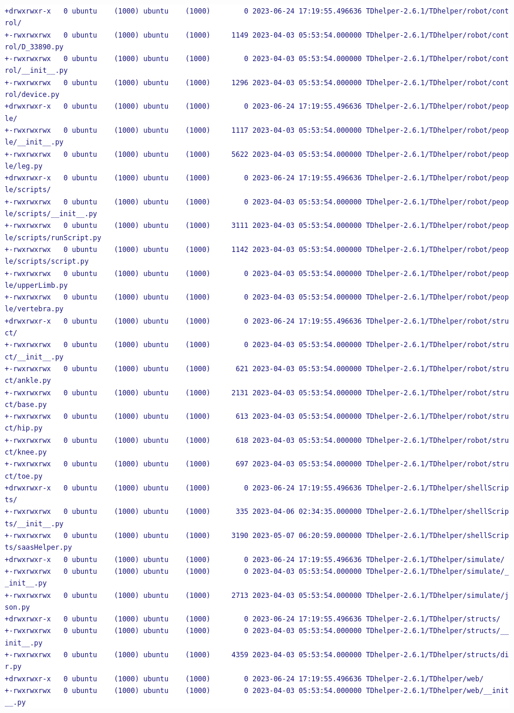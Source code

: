 ```diff
+drwxrwxr-x   0 ubuntu    (1000) ubuntu    (1000)        0 2023-06-24 17:19:55.496636 TDhelper-2.6.1/TDhelper/robot/control/
+-rwxrwxrwx   0 ubuntu    (1000) ubuntu    (1000)     1149 2023-04-03 05:53:54.000000 TDhelper-2.6.1/TDhelper/robot/control/D_33890.py
+-rwxrwxrwx   0 ubuntu    (1000) ubuntu    (1000)        0 2023-04-03 05:53:54.000000 TDhelper-2.6.1/TDhelper/robot/control/__init__.py
+-rwxrwxrwx   0 ubuntu    (1000) ubuntu    (1000)     1296 2023-04-03 05:53:54.000000 TDhelper-2.6.1/TDhelper/robot/control/device.py
+drwxrwxr-x   0 ubuntu    (1000) ubuntu    (1000)        0 2023-06-24 17:19:55.496636 TDhelper-2.6.1/TDhelper/robot/people/
+-rwxrwxrwx   0 ubuntu    (1000) ubuntu    (1000)     1117 2023-04-03 05:53:54.000000 TDhelper-2.6.1/TDhelper/robot/people/__init__.py
+-rwxrwxrwx   0 ubuntu    (1000) ubuntu    (1000)     5622 2023-04-03 05:53:54.000000 TDhelper-2.6.1/TDhelper/robot/people/leg.py
+drwxrwxr-x   0 ubuntu    (1000) ubuntu    (1000)        0 2023-06-24 17:19:55.496636 TDhelper-2.6.1/TDhelper/robot/people/scripts/
+-rwxrwxrwx   0 ubuntu    (1000) ubuntu    (1000)        0 2023-04-03 05:53:54.000000 TDhelper-2.6.1/TDhelper/robot/people/scripts/__init__.py
+-rwxrwxrwx   0 ubuntu    (1000) ubuntu    (1000)     3111 2023-04-03 05:53:54.000000 TDhelper-2.6.1/TDhelper/robot/people/scripts/runScript.py
+-rwxrwxrwx   0 ubuntu    (1000) ubuntu    (1000)     1142 2023-04-03 05:53:54.000000 TDhelper-2.6.1/TDhelper/robot/people/scripts/script.py
+-rwxrwxrwx   0 ubuntu    (1000) ubuntu    (1000)        0 2023-04-03 05:53:54.000000 TDhelper-2.6.1/TDhelper/robot/people/upperLimb.py
+-rwxrwxrwx   0 ubuntu    (1000) ubuntu    (1000)        0 2023-04-03 05:53:54.000000 TDhelper-2.6.1/TDhelper/robot/people/vertebra.py
+drwxrwxr-x   0 ubuntu    (1000) ubuntu    (1000)        0 2023-06-24 17:19:55.496636 TDhelper-2.6.1/TDhelper/robot/struct/
+-rwxrwxrwx   0 ubuntu    (1000) ubuntu    (1000)        0 2023-04-03 05:53:54.000000 TDhelper-2.6.1/TDhelper/robot/struct/__init__.py
+-rwxrwxrwx   0 ubuntu    (1000) ubuntu    (1000)      621 2023-04-03 05:53:54.000000 TDhelper-2.6.1/TDhelper/robot/struct/ankle.py
+-rwxrwxrwx   0 ubuntu    (1000) ubuntu    (1000)     2131 2023-04-03 05:53:54.000000 TDhelper-2.6.1/TDhelper/robot/struct/base.py
+-rwxrwxrwx   0 ubuntu    (1000) ubuntu    (1000)      613 2023-04-03 05:53:54.000000 TDhelper-2.6.1/TDhelper/robot/struct/hip.py
+-rwxrwxrwx   0 ubuntu    (1000) ubuntu    (1000)      618 2023-04-03 05:53:54.000000 TDhelper-2.6.1/TDhelper/robot/struct/knee.py
+-rwxrwxrwx   0 ubuntu    (1000) ubuntu    (1000)      697 2023-04-03 05:53:54.000000 TDhelper-2.6.1/TDhelper/robot/struct/toe.py
+drwxrwxr-x   0 ubuntu    (1000) ubuntu    (1000)        0 2023-06-24 17:19:55.496636 TDhelper-2.6.1/TDhelper/shellScripts/
+-rwxrwxrwx   0 ubuntu    (1000) ubuntu    (1000)      335 2023-04-06 02:34:35.000000 TDhelper-2.6.1/TDhelper/shellScripts/__init__.py
+-rwxrwxrwx   0 ubuntu    (1000) ubuntu    (1000)     3190 2023-05-07 06:20:59.000000 TDhelper-2.6.1/TDhelper/shellScripts/saasHelper.py
+drwxrwxr-x   0 ubuntu    (1000) ubuntu    (1000)        0 2023-06-24 17:19:55.496636 TDhelper-2.6.1/TDhelper/simulate/
+-rwxrwxrwx   0 ubuntu    (1000) ubuntu    (1000)        0 2023-04-03 05:53:54.000000 TDhelper-2.6.1/TDhelper/simulate/__init__.py
+-rwxrwxrwx   0 ubuntu    (1000) ubuntu    (1000)     2713 2023-04-03 05:53:54.000000 TDhelper-2.6.1/TDhelper/simulate/json.py
+drwxrwxr-x   0 ubuntu    (1000) ubuntu    (1000)        0 2023-06-24 17:19:55.496636 TDhelper-2.6.1/TDhelper/structs/
+-rwxrwxrwx   0 ubuntu    (1000) ubuntu    (1000)        0 2023-04-03 05:53:54.000000 TDhelper-2.6.1/TDhelper/structs/__init__.py
+-rwxrwxrwx   0 ubuntu    (1000) ubuntu    (1000)     4359 2023-04-03 05:53:54.000000 TDhelper-2.6.1/TDhelper/structs/dir.py
+drwxrwxr-x   0 ubuntu    (1000) ubuntu    (1000)        0 2023-06-24 17:19:55.496636 TDhelper-2.6.1/TDhelper/web/
+-rwxrwxrwx   0 ubuntu    (1000) ubuntu    (1000)        0 2023-04-03 05:53:54.000000 TDhelper-2.6.1/TDhelper/web/__init__.py
```
